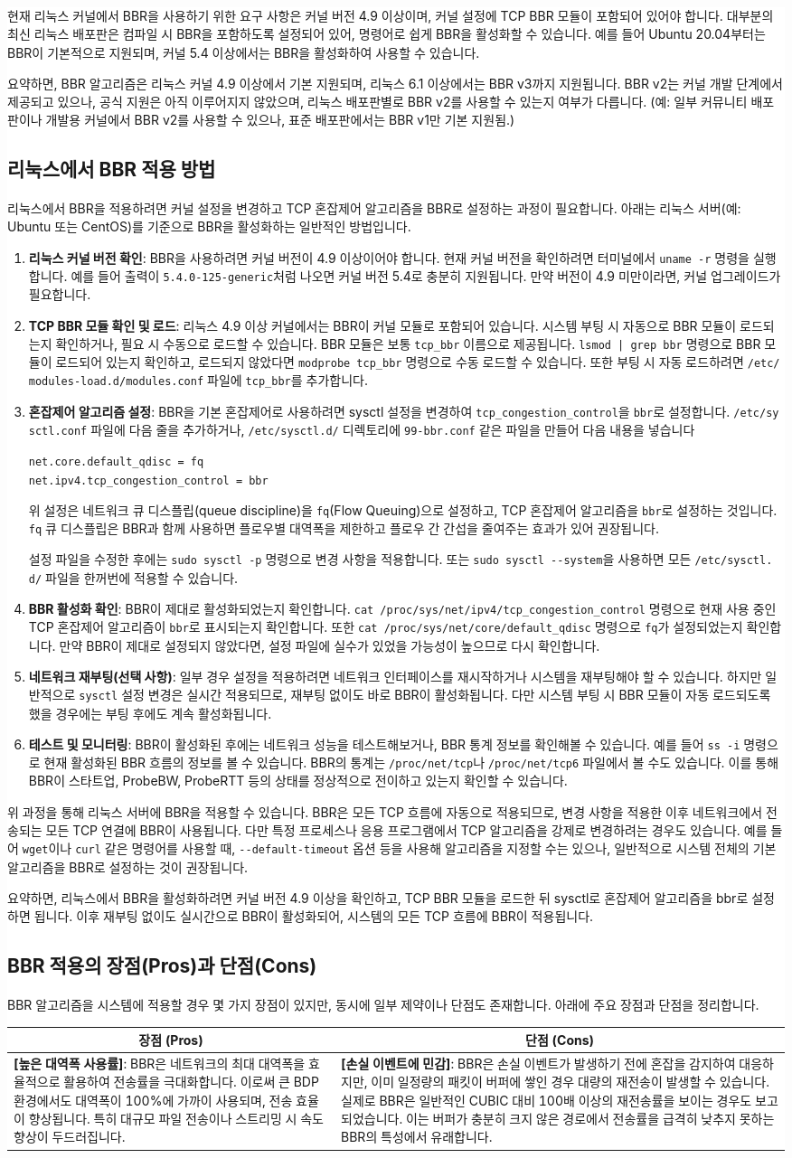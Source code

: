 현재 리눅스 커널에서 BBR을 사용하기 위한 요구 사항은 커널 버전 4.9 이상이며, 커널 설정에 TCP BBR 모듈이 포함되어 있어야 합니다. 대부분의 최신 리눅스 배포판은 컴파일 시 BBR을 포함하도록 설정되어 있어, 명령어로 쉽게 BBR을 활성화할 수 있습니다. 예를 들어 Ubuntu 20.04부터는 BBR이 기본적으로 지원되며, 커널 5.4 이상에서는 BBR을 활성화하여 사용할 수 있습니다.

요약하면, BBR 알고리즘은 리눅스 커널 4.9 이상에서 기본 지원되며, 리눅스 6.1 이상에서는 BBR v3까지 지원됩니다. BBR v2는 커널 개발 단계에서 제공되고 있으나, 공식 지원은 아직 이루어지지 않았으며, 리눅스 배포판별로 BBR v2를 사용할 수 있는지 여부가 다릅니다. (예: 일부 커뮤니티 배포판이나 개발용 커널에서 BBR v2를 사용할 수 있으나, 표준 배포판에서는 BBR v1만 기본 지원됨.)

## 리눅스에서 BBR 적용 방법

리눅스에서 BBR을 적용하려면 커널 설정을 변경하고 TCP 혼잡제어 알고리즘을 BBR로 설정하는 과정이 필요합니다. 아래는 리눅스 서버(예: Ubuntu 또는 CentOS)를 기준으로 BBR을 활성화하는 일반적인 방법입니다.

1. **리눅스 커널 버전 확인**: BBR을 사용하려면 커널 버전이 4.9 이상이어야 합니다. 현재 커널 버전을 확인하려면 터미널에서 `uname -r` 명령을 실행합니다. 예를 들어 출력이 `5.4.0-125-generic`처럼 나오면 커널 버전 5.4로 충분히 지원됩니다. 만약 버전이 4.9 미만이라면, 커널 업그레이드가 필요합니다.
2. **TCP BBR 모듈 확인 및 로드**: 리눅스 4.9 이상 커널에서는 BBR이 커널 모듈로 포함되어 있습니다. 시스템 부팅 시 자동으로 BBR 모듈이 로드되는지 확인하거나, 필요 시 수동으로 로드할 수 있습니다. BBR 모듈은 보통 `tcp_bbr` 이름으로 제공됩니다. `lsmod | grep bbr` 명령으로 BBR 모듈이 로드되어 있는지 확인하고, 로드되지 않았다면 `modprobe tcp_bbr` 명령으로 수동 로드할 수 있습니다. 또한 부팅 시 자동 로드하려면 `/etc/modules-load.d/modules.conf` 파일에 `tcp_bbr`를 추가합니다.
3. **혼잡제어 알고리즘 설정**: BBR을 기본 혼잡제어로 사용하려면 sysctl 설정을 변경하여 `tcp_congestion_control`을 `bbr`로 설정합니다. `/etc/sysctl.conf` 파일에 다음 줄을 추가하거나, `/etc/sysctl.d/` 디렉토리에 `99-bbr.conf` 같은 파일을 만들어 다음 내용을 넣습니다

   ```shell
   net.core.default_qdisc = fq
   net.ipv4.tcp_congestion_control = bbr
   ```

   위 설정은 네트워크 큐 디스플립(queue discipline)을 `fq`(Flow Queuing)으로 설정하고, TCP 혼잡제어 알고리즘을 `bbr`로 설정하는 것입니다. `fq` 큐 디스플립은 BBR과 함께 사용하면 플로우별 대역폭을 제한하고 플로우 간 간섭을 줄여주는 효과가 있어 권장됩니다.

   설정 파일을 수정한 후에는 `sudo sysctl -p` 명령으로 변경 사항을 적용합니다. 또는 `sudo sysctl --system`을 사용하면 모든 `/etc/sysctl.d/` 파일을 한꺼번에 적용할 수 있습니다.

4. **BBR 활성화 확인**: BBR이 제대로 활성화되었는지 확인합니다. `cat /proc/sys/net/ipv4/tcp_congestion_control` 명령으로 현재 사용 중인 TCP 혼잡제어 알고리즘이 `bbr`로 표시되는지 확인합니다. 또한 `cat /proc/sys/net/core/default_qdisc` 명령으로 `fq`가 설정되었는지 확인합니다. 만약 BBR이 제대로 설정되지 않았다면, 설정 파일에 실수가 있었을 가능성이 높으므로 다시 확인합니다.
5. **네트워크 재부팅(선택 사항)**: 일부 경우 설정을 적용하려면 네트워크 인터페이스를 재시작하거나 시스템을 재부팅해야 할 수 있습니다. 하지만 일반적으로 `sysctl` 설정 변경은 실시간 적용되므로, 재부팅 없이도 바로 BBR이 활성화됩니다. 다만 시스템 부팅 시 BBR 모듈이 자동 로드되도록 했을 경우에는 부팅 후에도 계속 활성화됩니다.
6. **테스트 및 모니터링**: BBR이 활성화된 후에는 네트워크 성능을 테스트해보거나, BBR 통계 정보를 확인해볼 수 있습니다. 예를 들어 `ss -i` 명령으로 현재 활성화된 BBR 흐름의 정보를 볼 수 있습니다. BBR의 통계는 `/proc/net/tcp`나 `/proc/net/tcp6` 파일에서 볼 수도 있습니다. 이를 통해 BBR이 스타트업, ProbeBW, ProbeRTT 등의 상태를 정상적으로 전이하고 있는지 확인할 수 있습니다.

위 과정을 통해 리눅스 서버에 BBR을 적용할 수 있습니다. BBR은 모든 TCP 흐름에 자동으로 적용되므로, 변경 사항을 적용한 이후 네트워크에서 전송되는 모든 TCP 연결에 BBR이 사용됩니다. 다만 특정 프로세스나 응용 프로그램에서 TCP 알고리즘을 강제로 변경하려는 경우도 있습니다. 예를 들어 `wget`이나 `curl` 같은 명령어를 사용할 때, `--default-timeout` 옵션 등을 사용해 알고리즘을 지정할 수는 있으나, 일반적으로 시스템 전체의 기본 알고리즘을 BBR로 설정하는 것이 권장됩니다.

요약하면, 리눅스에서 BBR을 활성화하려면 커널 버전 4.9 이상을 확인하고, TCP BBR 모듈을 로드한 뒤 sysctl로 혼잡제어 알고리즘을 bbr로 설정하면 됩니다. 이후 재부팅 없이도 실시간으로 BBR이 활성화되어, 시스템의 모든 TCP 흐름에 BBR이 적용됩니다.

## BBR 적용의 장점(Pros)과 단점(Cons)

BBR 알고리즘을 시스템에 적용할 경우 몇 가지 장점이 있지만, 동시에 일부 제약이나 단점도 존재합니다. 아래에 주요 장점과 단점을 정리합니다.

| 장점 (Pros)                                                                                                                                                                                                                                                                                                                                                                              | 단점 (Cons)                                                                                                                                                                                                                                                                                                                                                                                                                                                                                                                                                                              |
| ---------------------------------------------------------------------------------------------------------------------------------------------------------------------------------------------------------------------------------------------------------------------------------------------------------------------------------------------------------------------------------------- | ---------------------------------------------------------------------------------------------------------------------------------------------------------------------------------------------------------------------------------------------------------------------------------------------------------------------------------------------------------------------------------------------------------------------------------------------------------------------------------------------------------------------------------------------------------------------------------------- |
| **[높은 대역폭 사용률]**: BBR은 네트워크의 최대 대역폭을 효율적으로 활용하여 전송률을 극대화합니다. 이로써 큰 BDP 환경에서도 대역폭이 100%에 가까이 사용되며, 전송 효율이 향상됩니다. 특히 대규모 파일 전송이나 스트리밍 시 속도 향상이 두드러집니다.                                                                                                                                    | **[손실 이벤트에 민감]**: BBR은 손실 이벤트가 발생하기 전에 혼잡을 감지하여 대응하지만, 이미 일정량의 패킷이 버퍼에 쌓인 경우 대량의 재전송이 발생할 수 있습니다. 실제로 BBR은 일반적인 CUBIC 대비 100배 이상의 재전송률을 보이는 경우도 보고되었습니다. 이는 버퍼가 충분히 크지 않은 경로에서 전송률을 급격히 낮추지 못하는 BBR의 특성에서 유래합니다.                                                                                                                                                                                                                                  |